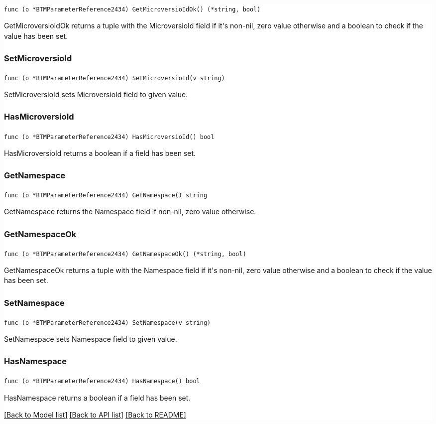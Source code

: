 `func (o *BTMParameterReference2434) GetMicroversioIdOk() (*string, bool)`

GetMicroversioIdOk returns a tuple with the MicroversioId field if it's non-nil, zero value otherwise
and a boolean to check if the value has been set.

### SetMicroversioId

`func (o *BTMParameterReference2434) SetMicroversioId(v string)`

SetMicroversioId sets MicroversioId field to given value.

### HasMicroversioId

`func (o *BTMParameterReference2434) HasMicroversioId() bool`

HasMicroversioId returns a boolean if a field has been set.

### GetNamespace

`func (o *BTMParameterReference2434) GetNamespace() string`

GetNamespace returns the Namespace field if non-nil, zero value otherwise.

### GetNamespaceOk

`func (o *BTMParameterReference2434) GetNamespaceOk() (*string, bool)`

GetNamespaceOk returns a tuple with the Namespace field if it's non-nil, zero value otherwise
and a boolean to check if the value has been set.

### SetNamespace

`func (o *BTMParameterReference2434) SetNamespace(v string)`

SetNamespace sets Namespace field to given value.

### HasNamespace

`func (o *BTMParameterReference2434) HasNamespace() bool`

HasNamespace returns a boolean if a field has been set.


[[Back to Model list]](../README.md#documentation-for-models) [[Back to API list]](../README.md#documentation-for-api-endpoints) [[Back to README]](../README.md)


